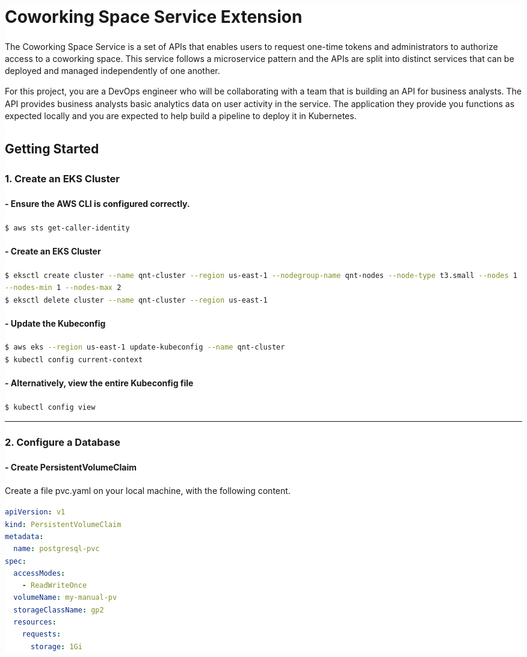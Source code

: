 # Coworking Space Service Extension
The Coworking Space Service is a set of APIs that enables users to request one-time tokens and administrators to authorize access to a coworking space. This service follows a microservice pattern and the APIs are split into distinct services that can be deployed and managed independently of one another.

For this project, you are a DevOps engineer who will be collaborating with a team that is building an API for business analysts. The API provides business analysts basic analytics data on user activity in the service. The application they provide you functions as expected locally and you are expected to help build a pipeline to deploy it in Kubernetes.

## Getting Started

### 1. Create an EKS Cluster
#### - Ensure the AWS CLI is configured correctly.
```bash
$ aws sts get-caller-identity
```

#### - Create an EKS Cluster
```bash
$ eksctl create cluster --name qnt-cluster --region us-east-1 --nodegroup-name qnt-nodes --node-type t3.small --nodes 1 --nodes-min 1 --nodes-max 2
$ eksctl delete cluster --name qnt-cluster --region us-east-1
```

#### - Update the Kubeconfig
```bash
$ aws eks --region us-east-1 update-kubeconfig --name qnt-cluster
$ kubectl config current-context
```

#### - Alternatively, view the entire Kubeconfig file
```bash
$ kubectl config view
```

---

### 2. Configure a Database
#### - Create PersistentVolumeClaim
Create a file pvc.yaml on your local machine, with the following content.
```yaml
apiVersion: v1
kind: PersistentVolumeClaim
metadata:
  name: postgresql-pvc
spec:
  accessModes:
    - ReadWriteOnce
  volumeName: my-manual-pv
  storageClassName: gp2
  resources:
    requests:
      storage: 1Gi
```
